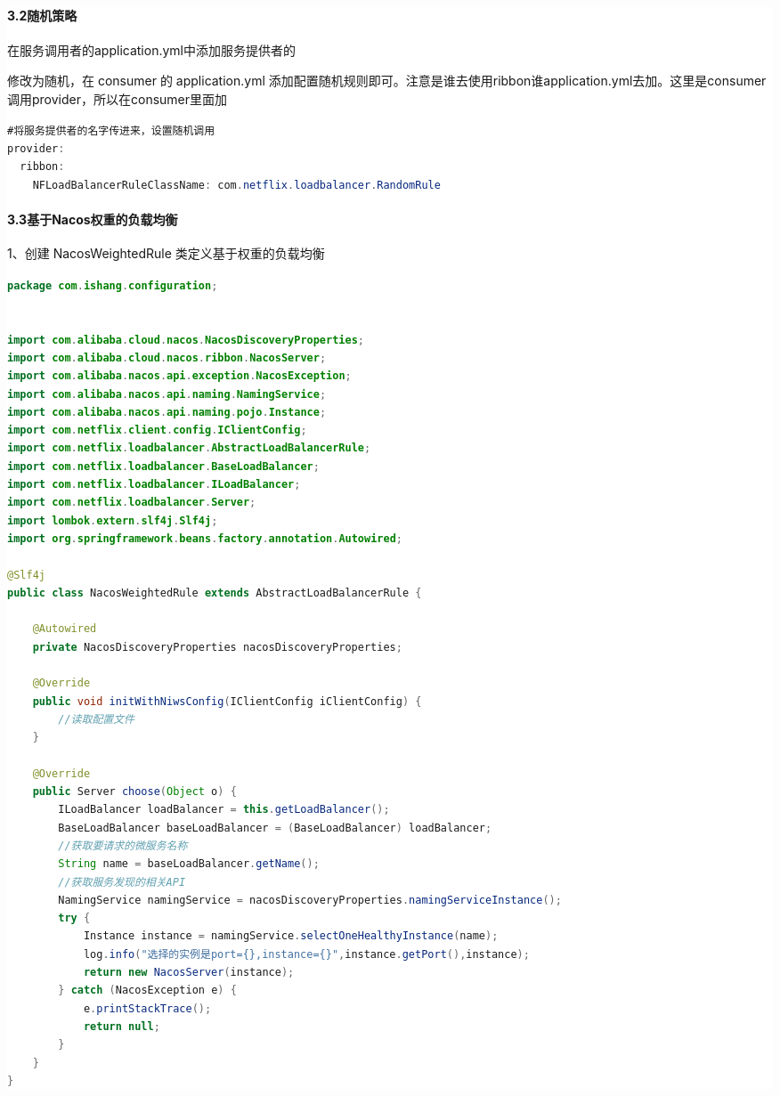 #### 3.2随机策略

在服务调用者的application.yml中添加服务提供者的

修改为随机，在 consumer 的 application.yml 添加配置随机规则即可。注意是谁去使用ribbon谁application.yml去加。这里是consumer调用provider，所以在consumer里面加

```java
#将服务提供者的名字传进来，设置随机调用
provider:
  ribbon:
    NFLoadBalancerRuleClassName: com.netflix.loadbalancer.RandomRule
```

#### 3.3基于Nacos权重的负载均衡

1、创建 NacosWeightedRule 类定义基于权重的负载均衡

```java
package com.ishang.configuration;


import com.alibaba.cloud.nacos.NacosDiscoveryProperties;
import com.alibaba.cloud.nacos.ribbon.NacosServer;
import com.alibaba.nacos.api.exception.NacosException;
import com.alibaba.nacos.api.naming.NamingService;
import com.alibaba.nacos.api.naming.pojo.Instance;
import com.netflix.client.config.IClientConfig;
import com.netflix.loadbalancer.AbstractLoadBalancerRule;
import com.netflix.loadbalancer.BaseLoadBalancer;
import com.netflix.loadbalancer.ILoadBalancer;
import com.netflix.loadbalancer.Server;
import lombok.extern.slf4j.Slf4j;
import org.springframework.beans.factory.annotation.Autowired;

@Slf4j
public class NacosWeightedRule extends AbstractLoadBalancerRule {

    @Autowired
    private NacosDiscoveryProperties nacosDiscoveryProperties;

    @Override
    public void initWithNiwsConfig(IClientConfig iClientConfig) {
        //读取配置文件
    }

    @Override
    public Server choose(Object o) {
        ILoadBalancer loadBalancer = this.getLoadBalancer();
        BaseLoadBalancer baseLoadBalancer = (BaseLoadBalancer) loadBalancer;
        //获取要请求的微服务名称
        String name = baseLoadBalancer.getName();
        //获取服务发现的相关API
        NamingService namingService = nacosDiscoveryProperties.namingServiceInstance();
        try {
            Instance instance = namingService.selectOneHealthyInstance(name);
            log.info("选择的实例是port={},instance={}",instance.getPort(),instance);
            return new NacosServer(instance);
        } catch (NacosException e) {
            e.printStackTrace();
            return null;
        }
    }
}
```
